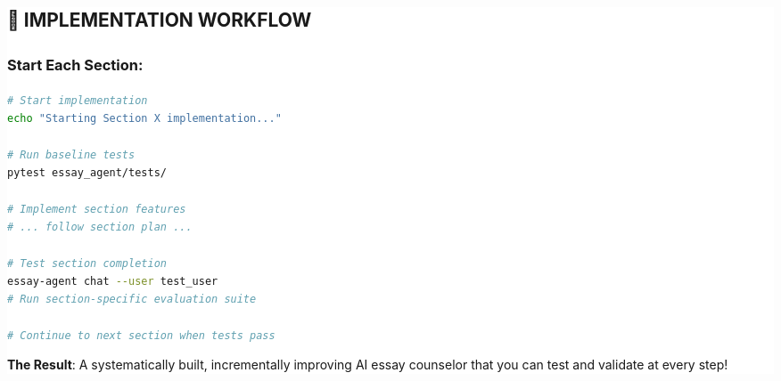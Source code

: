 
## 🚀 **IMPLEMENTATION WORKFLOW**

### **Start Each Section**:
```bash
# Start implementation
echo "Starting Section X implementation..."

# Run baseline tests
pytest essay_agent/tests/

# Implement section features
# ... follow section plan ...

# Test section completion
essay-agent chat --user test_user
# Run section-specific evaluation suite

# Continue to next section when tests pass
```

**The Result**: A systematically built, incrementally improving AI essay counselor that you can test and validate at every step! 